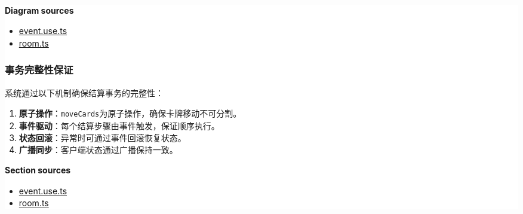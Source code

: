 **Diagram sources**  
- [event.use.ts](file://server/src/core/event/types/event.use.ts)  
- [room.ts](file://server/src/core/room/room.ts)  

### 事务完整性保证
系统通过以下机制确保结算事务的完整性：
1. **原子操作**：`moveCards`为原子操作，确保卡牌移动不可分割。
2. **事件驱动**：每个结算步骤由事件触发，保证顺序执行。
3. **状态回滚**：异常时可通过事件回滚恢复状态。
4. **广播同步**：客户端状态通过广播保持一致。

**Section sources**  
- [event.use.ts](file://server/src/core/event/types/event.use.ts#L244-L281)  
- [room.ts](file://server/src/core/room/room.ts)